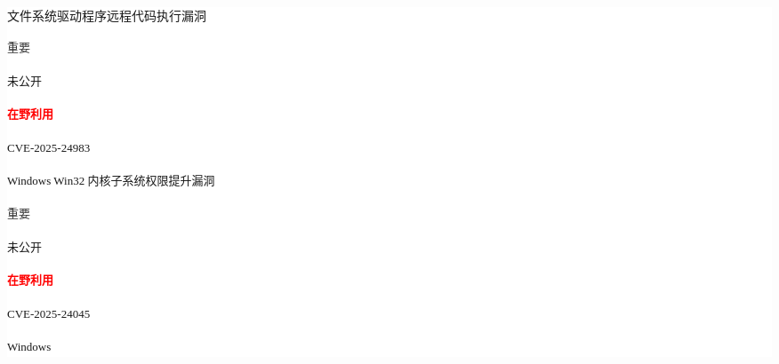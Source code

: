 文件系统驱动程序远程代码执行漏洞</span></p></td><td align="center" valign="middle" width="62" style="-webkit-tap-highlight-color: transparent;outline: 0px;word-break: break-all;hyphens: auto;border-color: rgb(70, 118, 217);"><p style="-webkit-tap-highlight-color: transparent;outline: 0px;line-height: 1.6em;"><span style="-webkit-tap-highlight-color: transparent;outline: 0px;letter-spacing: 0px;font-size: 13px;font-family: 微软雅黑, &#34;Microsoft YaHei&#34;;"><span style="color: rgb(51, 51, 51);font-family: 微软雅黑, &#34;Microsoft YaHei&#34;;font-size: 13px;letter-spacing: normal;text-align: -webkit-center;background-color: rgb(255, 255, 255);">重要</span></span></p></td><td align="center" valign="middle" width="62" style="-webkit-tap-highlight-color: transparent;outline: 0px;word-break: break-all;hyphens: auto;border-color: rgb(70, 118, 217);"><p style="-webkit-tap-highlight-color: transparent;outline: 0px;line-height: 1.6em;"><span style="-webkit-tap-highlight-color: transparent;outline: 0px;letter-spacing: 0px;font-size: 13px;font-family: 微软雅黑, &#34;Microsoft YaHei&#34;;">未公开</span></p></td><td align="center" valign="middle" width="61" style="-webkit-tap-highlight-color: transparent;outline: 0px;word-break: break-all;hyphens: auto;border-color: rgb(70, 118, 217);"><p style="-webkit-tap-highlight-color: transparent;outline: 0px;line-height: 1.6em;"><strong style="-webkit-tap-highlight-color: transparent;outline: 0px;"><span style="-webkit-tap-highlight-color: transparent;outline: 0px;letter-spacing: 0px;font-size: 13px;color: rgb(255, 0, 0);font-family: 微软雅黑, &#34;Microsoft YaHei&#34;;">在野利用</span></strong></p></td></tr><tr style="-webkit-tap-highlight-color: transparent;outline: 0px;"><td align="left" valign="middle" width="99" style="-webkit-tap-highlight-color: transparent;outline: 0px;word-break: break-all;hyphens: auto;border-color: rgb(70, 118, 217);"><p style="-webkit-tap-highlight-color: transparent;outline: 0px;line-height: 1.6em;"><span style="-webkit-tap-highlight-color: transparent;outline: 0px;letter-spacing: 0px;font-size: 13px;font-family: 微软雅黑, &#34;Microsoft YaHei&#34;;">CVE-2025-24983</span></p></td><td align="left" valign="middle" width="273" style="-webkit-tap-highlight-color: transparent;outline: 0px;word-break: break-all;hyphens: auto;border-color: rgb(70, 118, 217);"><p style="-webkit-tap-highlight-color: transparent;outline: 0px;line-height: 1.6em;"><span style="-webkit-tap-highlight-color: transparent;outline: 0px;letter-spacing: 0px;font-size: 13px;font-family: 微软雅黑, &#34;Microsoft YaHei&#34;;">Windows Win32 内核子系统权限提升漏洞</span></p></td><td align="center" valign="middle" width="62" style="-webkit-tap-highlight-color: transparent;outline: 0px;word-break: break-all;hyphens: auto;border-color: rgb(70, 118, 217);"><p style="-webkit-tap-highlight-color: transparent;outline: 0px;line-height: 1.6em;"><span style="-webkit-tap-highlight-color: transparent;outline: 0px;letter-spacing: 0px;font-size: 13px;font-family: 微软雅黑, &#34;Microsoft YaHei&#34;;"><span style="color: rgb(51, 51, 51);font-family: 微软雅黑, &#34;Microsoft YaHei&#34;;font-size: 13px;letter-spacing: normal;text-align: -webkit-center;background-color: rgb(255, 255, 255);">重要</span></span></p></td><td align="center" valign="middle" width="62" style="-webkit-tap-highlight-color: transparent;outline: 0px;word-break: break-all;hyphens: auto;border-color: rgb(70, 118, 217);"><p style="-webkit-tap-highlight-color: transparent;outline: 0px;line-height: 1.6em;"><span style="-webkit-tap-highlight-color: transparent;outline: 0px;letter-spacing: 0px;font-size: 13px;font-family: 微软雅黑, &#34;Microsoft YaHei&#34;;">未公开</span></p></td><td align="center" valign="middle" width="61" style="-webkit-tap-highlight-color: transparent;outline: 0px;word-break: break-all;hyphens: auto;border-color: rgb(70, 118, 217);"><p style="-webkit-tap-highlight-color: transparent;outline: 0px;line-height: 1.6em;"><strong style="-webkit-tap-highlight-color: transparent;outline: 0px;"><span style="-webkit-tap-highlight-color: transparent;outline: 0px;letter-spacing: 0px;font-size: 13px;color: rgb(255, 0, 0);font-family: 微软雅黑, &#34;Microsoft YaHei&#34;;"><strong style="color: rgb(51, 51, 51);font-family: system-ui, -apple-system, BlinkMacSystemFont, &#34;Helvetica Neue&#34;, &#34;PingFang SC&#34;, &#34;Hiragino Sans GB&#34;, &#34;Microsoft YaHei UI&#34;, &#34;Microsoft YaHei&#34;, Arial, sans-serif;font-size: 14px;letter-spacing: 1.5px;text-align: -webkit-center;background-color: rgb(255, 255, 255);-webkit-tap-highlight-color: transparent;outline: 0px;"><span style="-webkit-tap-highlight-color: transparent;outline: 0px;letter-spacing: 0px;font-size: 13px;color: rgb(255, 0, 0);font-family: 微软雅黑, &#34;Microsoft YaHei&#34;;">在野利用</span></strong></span></strong></p></td></tr><tr style="-webkit-tap-highlight-color: transparent;outline: 0px;"><td align="left" valign="middle" width="99" style="-webkit-tap-highlight-color: transparent;outline: 0px;word-break: break-all;hyphens: auto;border-color: rgb(70, 118, 217);"><p style="-webkit-tap-highlight-color: transparent;outline: 0px;line-height: 1.6em;"><span style="-webkit-tap-highlight-color: transparent;outline: 0px;letter-spacing: 0px;font-size: 13px;font-family: 微软雅黑, &#34;Microsoft YaHei&#34;;">CVE-2025-24045</span></p></td><td align="left" valign="middle" width="273" style="-webkit-tap-highlight-color: transparent;outline: 0px;word-break: break-all;hyphens: auto;border-color: rgb(70, 118, 217);"><p style="-webkit-tap-highlight-color: transparent;outline: 0px;line-height: 1.6em;"><span style="-webkit-tap-highlight-color: transparent;outline: 0px;letter-spacing: 0px;font-size: 13px;font-family: 微软雅黑, &#34;Microsoft YaHei&#34;;">Windows